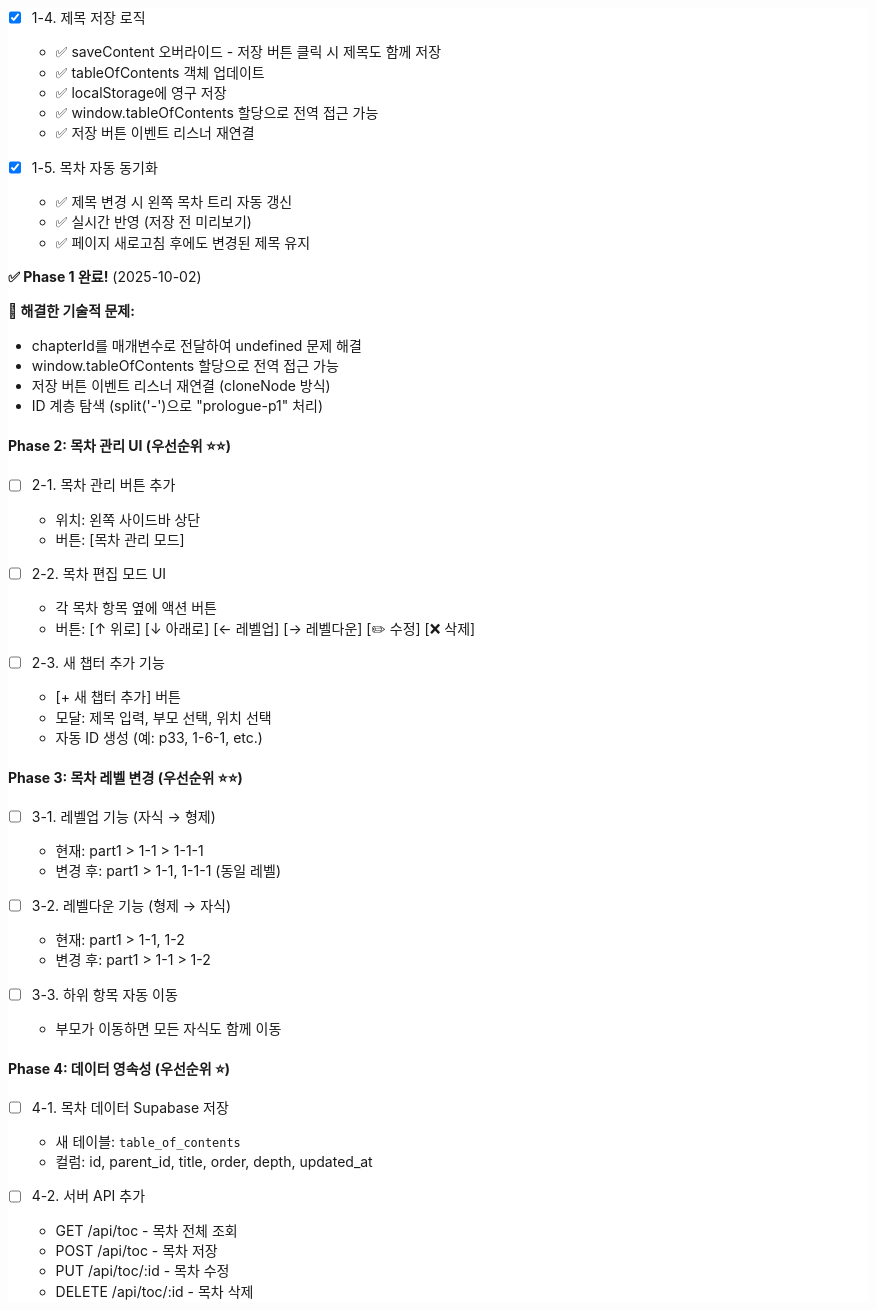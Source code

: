 - [x] 1-4. 제목 저장 로직
  - ✅ saveContent 오버라이드 - 저장 버튼 클릭 시 제목도 함께 저장
  - ✅ tableOfContents 객체 업데이트
  - ✅ localStorage에 영구 저장
  - ✅ window.tableOfContents 할당으로 전역 접근 가능
  - ✅ 저장 버튼 이벤트 리스너 재연결
  
- [x] 1-5. 목차 자동 동기화
  - ✅ 제목 변경 시 왼쪽 목차 트리 자동 갱신
  - ✅ 실시간 반영 (저장 전 미리보기)
  - ✅ 페이지 새로고침 후에도 변경된 제목 유지

**✅ Phase 1 완료!** (2025-10-02)

**🔧 해결한 기술적 문제:**
- chapterId를 매개변수로 전달하여 undefined 문제 해결
- window.tableOfContents 할당으로 전역 접근 가능
- 저장 버튼 이벤트 리스너 재연결 (cloneNode 방식)
- ID 계층 탐색 (split('-')으로 "prologue-p1" 처리)

#### Phase 2: 목차 관리 UI (우선순위 ⭐⭐)
- [ ] 2-1. 목차 관리 버튼 추가
  - 위치: 왼쪽 사이드바 상단
  - 버튼: [목차 관리 모드]
  
- [ ] 2-2. 목차 편집 모드 UI
  - 각 목차 항목 옆에 액션 버튼
  - 버튼: [↑ 위로] [↓ 아래로] [← 레벨업] [→ 레벨다운] [✏️ 수정] [❌ 삭제]
  
- [ ] 2-3. 새 챕터 추가 기능
  - [+ 새 챕터 추가] 버튼
  - 모달: 제목 입력, 부모 선택, 위치 선택
  - 자동 ID 생성 (예: p33, 1-6-1, etc.)

#### Phase 3: 목차 레벨 변경 (우선순위 ⭐⭐)
- [ ] 3-1. 레벨업 기능 (자식 → 형제)
  - 현재: part1 > 1-1 > 1-1-1
  - 변경 후: part1 > 1-1, 1-1-1 (동일 레벨)
  
- [ ] 3-2. 레벨다운 기능 (형제 → 자식)
  - 현재: part1 > 1-1, 1-2
  - 변경 후: part1 > 1-1 > 1-2
  
- [ ] 3-3. 하위 항목 자동 이동
  - 부모가 이동하면 모든 자식도 함께 이동

#### Phase 4: 데이터 영속성 (우선순위 ⭐)
- [ ] 4-1. 목차 데이터 Supabase 저장
  - 새 테이블: `table_of_contents`
  - 컬럼: id, parent_id, title, order, depth, updated_at
  
- [ ] 4-2. 서버 API 추가
  - GET /api/toc - 목차 전체 조회
  - POST /api/toc - 목차 저장
  - PUT /api/toc/:id - 목차 수정
  - DELETE /api/toc/:id - 목차 삭제
  